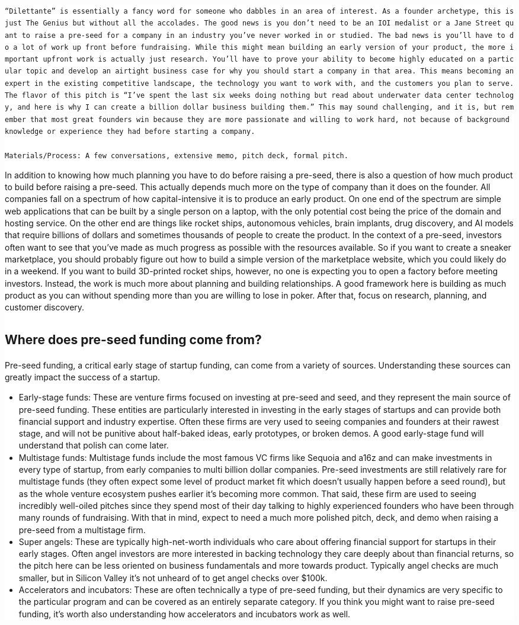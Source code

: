     “Dilettante” is essentially a fancy word for someone who dabbles in an area of interest. As a founder archetype, this is just The Genius but without all the accolades. The good news is you don’t need to be an IOI medalist or a Jane Street quant to raise a pre-seed for a company in an industry you’ve never worked in or studied. The bad news is you’ll have to do a lot of work up front before fundraising. While this might mean building an early version of your product, the more important upfront work is actually just research. You’ll have to prove your ability to become highly educated on a particular topic and develop an airtight business case for why you should start a company in that area. This means becoming an expert in the existing competitive landscape, the technology you want to work with, and the customers you plan to serve. The flavor of this pitch is “I’ve spent the last six weeks doing nothing but read about underwater data center technology, and here is why I can create a billion dollar business building them.” This may sound challenging, and it is, but remember that most great founders win because they are more passionate and willing to work hard, not because of background knowledge or experience they had before starting a company.
    
    Materials/Process: A few conversations, extensive memo, pitch deck, formal pitch.
    

In addition to knowing how much planning you have to do before raising a pre-seed, there is also a question of how much product to build before raising a pre-seed. This actually depends much more on the type of company than it does on the founder. All companies fall on a spectrum of how capital-intensive it is to produce an early product. On one end of the spectrum are simple web applications that can be built by a single person on a laptop, with the only potential cost being the price of the domain and hosting service. On the other end are things like rocket ships, autonomous vehicles, brain implants, drug discovery, and AI models that require billions of dollars and sometimes thousands of people to create the product. In the context of a pre-seed, investors often want to see that you’ve made as much progress as possible with the resources available. So if you want to create a sneaker marketplace, you should probably figure out how to build a simple version of the marketplace website, which you could likely do in a weekend. If you want to build 3D-printed rocket ships, however, no one is expecting you to open a factory before meeting investors. Instead, the work is much more about planning and building relationships. A good framework here is building as much product as you can without spending more than you are willing to lose in poker. After that, focus on research, planning, and customer discovery.

## Where does pre-seed funding come from?

Pre-seed funding, a critical early stage of startup funding, can come from a variety of sources. Understanding these sources can greatly impact the success of a startup.

- Early-stage funds: These are venture firms focused on investing at pre-seed and seed, and they represent the main source of pre-seed funding. These entities are particularly interested in investing in the early stages of startups and can provide both financial support and industry expertise. Often these firms are very used to seeing companies and founders at their rawest stage, and will not be punitive about half-baked ideas, early prototypes, or broken demos. A good early-stage fund will understand that polish can come later.
- Multistage funds: Multistage funds include the most famous VC firms like Sequoia and a16z and can make investments in every type of startup, from early companies to multi billion dollar companies. Pre-seed investments are still relatively rare for multistage funds (they often expect some level of product market fit which doesn’t usually happen before a seed round), but as the whole venture ecosystem pushes earlier it’s becoming more common. That said, these firm are used to seeing incredibly well-oiled pitches since they spend most of their day talking to highly experienced founders who have been through many rounds of fundraising. With that in mind, expect to need a much more polished pitch, deck, and demo when raising a pre-seed from a multistage firm.
- Super angels: These are typically high-net-worth individuals who care about offering financial support for startups in their early stages. Often angel investors are more interested in backing technology they care deeply about than financial returns, so the pitch here can be less oriented on business fundamentals and more towards product. Typically angel checks are much smaller, but in Silicon Valley it’s not unheard of to get angel checks over $100k.
- Accelerators and incubators: These are often technically a type of pre-seed funding, but their dynamics are very specific to the particular program and can be covered as an entirely separate category. If you think you might want to raise pre-seed funding, it’s worth also understanding how accelerators and incubators work as well.
